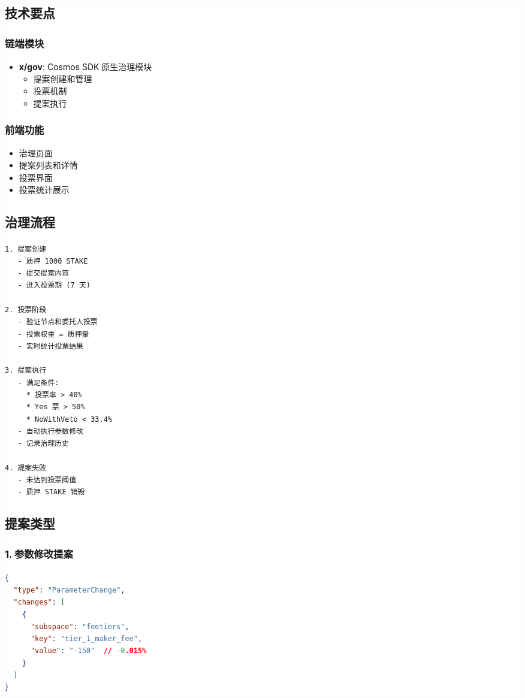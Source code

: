 ## 技术要点

### 链端模块
- **x/gov**: Cosmos SDK 原生治理模块
  - 提案创建和管理
  - 投票机制
  - 提案执行

### 前端功能
- 治理页面
- 提案列表和详情
- 投票界面
- 投票统计展示

## 治理流程

```
1. 提案创建
   - 质押 1000 STAKE
   - 提交提案内容
   - 进入投票期 (7 天)

2. 投票阶段
   - 验证节点和委托人投票
   - 投票权重 = 质押量
   - 实时统计投票结果

3. 提案执行
   - 满足条件:
     * 投票率 > 40%
     * Yes 票 > 50%
     * NoWithVeto < 33.4%
   - 自动执行参数修改
   - 记录治理历史

4. 提案失败
   - 未达到投票阈值
   - 质押 STAKE 销毁
```

## 提案类型

### 1. 参数修改提案
```json
{
  "type": "ParameterChange",
  "changes": [
    {
      "subspace": "feetiers",
      "key": "tier_1_maker_fee",
      "value": "-150"  // -0.015%
    }
  ]
}
```
